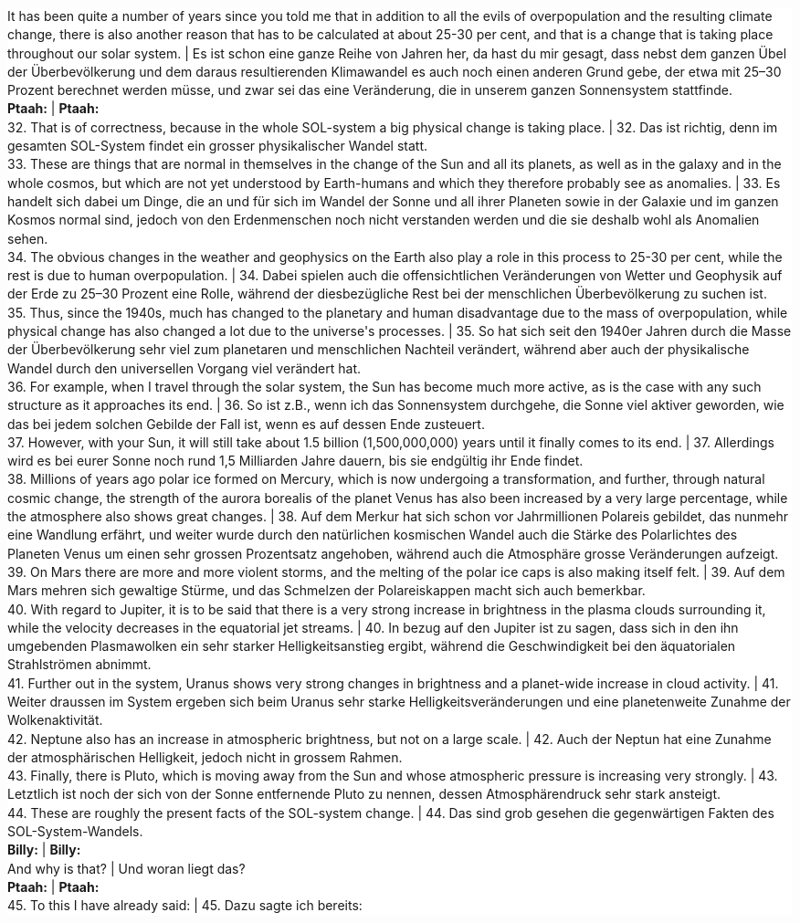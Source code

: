 It has been quite a number of years since you told me that in addition to all the evils of overpopulation and the resulting climate change, there is also another reason that has to be calculated at about 25-30 per cent, and that is a change that is taking place throughout our solar system.  | Es ist schon eine ganze Reihe von Jahren her, da hast du mir gesagt, dass nebst dem ganzen Übel der Überbevölkerung und dem daraus resultierenden Klimawandel es auch noch einen anderen Grund gebe, der etwa mit 25–30 Prozent berechnet werden müsse, und zwar sei das eine Veränderung, die in unserem ganzen Sonnensystem stattfinde.   
**Ptaah:** | **Ptaah:**  
32. That is of correctness, because in the whole SOL-system a big physical change is taking place.  | 32. Das ist richtig, denn im gesamten SOL-System findet ein grosser physikalischer Wandel statt.   
33. These are things that are normal in themselves in the change of the Sun and all its planets, as well as in the galaxy and in the whole cosmos, but which are not yet understood by Earth-humans and which they therefore probably see as anomalies.  | 33. Es handelt sich dabei um Dinge, die an und für sich im Wandel der Sonne und all ihrer Planeten sowie in der Galaxie und im ganzen Kosmos normal sind, jedoch von den Erdenmenschen noch nicht verstanden werden und die sie deshalb wohl als Anomalien sehen.   
34. The obvious changes in the weather and geophysics on the Earth also play a role in this process to 25-30 per cent, while the rest is due to human overpopulation.  | 34. Dabei spielen auch die offensichtlichen Veränderungen von Wetter und Geophysik auf der Erde zu 25–30 Prozent eine Rolle, während der diesbezügliche Rest bei der menschlichen Überbevölkerung zu suchen ist.   
35. Thus, since the 1940s, much has changed to the planetary and human disadvantage due to the mass of overpopulation, while physical change has also changed a lot due to the universe's processes.  | 35. So hat sich seit den 1940er Jahren durch die Masse der Überbevölkerung sehr viel zum planetaren und menschlichen Nachteil verändert, während aber auch der physikalische Wandel durch den universellen Vorgang viel verändert hat.   
36. For example, when I travel through the solar system, the Sun has become much more active, as is the case with any such structure as it approaches its end.  | 36. So ist z.B., wenn ich das Sonnensystem durchgehe, die Sonne viel aktiver geworden, wie das bei jedem solchen Gebilde der Fall ist, wenn es auf dessen Ende zusteuert.   
37. However, with your Sun, it will still take about 1.5 billion (1,500,000,000) years until it finally comes to its end.  | 37. Allerdings wird es bei eurer Sonne noch rund 1,5 Milliarden Jahre dauern, bis sie endgültig ihr Ende findet.   
38. Millions of years ago polar ice formed on Mercury, which is now undergoing a transformation, and further, through natural cosmic change, the strength of the aurora borealis of the planet Venus has also been increased by a very large percentage, while the atmosphere also shows great changes.  | 38. Auf dem Merkur hat sich schon vor Jahrmillionen Polareis gebildet, das nunmehr eine Wandlung erfährt, und weiter wurde durch den natürlichen kosmischen Wandel auch die Stärke des Polarlichtes des Planeten Venus um einen sehr grossen Prozentsatz angehoben, während auch die Atmosphäre grosse Veränderungen aufzeigt.   
39. On Mars there are more and more violent storms, and the melting of the polar ice caps is also making itself felt.  | 39. Auf dem Mars mehren sich gewaltige Stürme, und das Schmelzen der Polareiskappen macht sich auch bemerkbar.   
40. With regard to Jupiter, it is to be said that there is a very strong increase in brightness in the plasma clouds surrounding it, while the velocity decreases in the equatorial jet streams.  | 40. In bezug auf den Jupiter ist zu sagen, dass sich in den ihn umgebenden Plasmawolken ein sehr starker Helligkeitsanstieg ergibt, während die Geschwindigkeit bei den äquatorialen Strahlströmen abnimmt.   
41. Further out in the system, Uranus shows very strong changes in brightness and a planet-wide increase in cloud activity.  | 41. Weiter draussen im System ergeben sich beim Uranus sehr starke Helligkeitsveränderungen und eine planetenweite Zunahme der Wolkenaktivität.   
42. Neptune also has an increase in atmospheric brightness, but not on a large scale.  | 42. Auch der Neptun hat eine Zunahme der atmosphärischen Helligkeit, jedoch nicht in grossem Rahmen.   
43. Finally, there is Pluto, which is moving away from the Sun and whose atmospheric pressure is increasing very strongly.  | 43. Letztlich ist noch der sich von der Sonne entfernende Pluto zu nennen, dessen Atmosphärendruck sehr stark ansteigt.   
44. These are roughly the present facts of the SOL-system change.  | 44. Das sind grob gesehen die gegenwärtigen Fakten des SOL-System-Wandels.   
**Billy:** | **Billy:**  
And why is that?  | Und woran liegt das?   
**Ptaah:** | **Ptaah:**  
45. To this I have already said:  | 45. Dazu sagte ich bereits:   